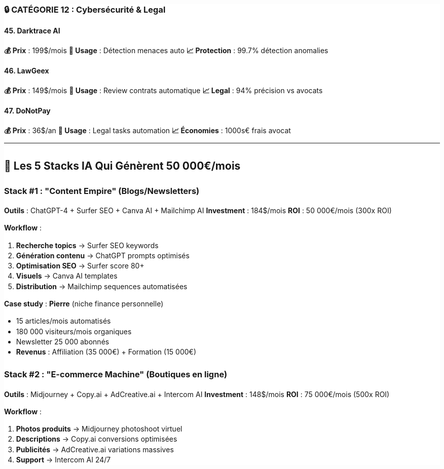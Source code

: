 ### 🔒 CATÉGORIE 12 : Cybersécurité & Legal

#### 45. Darktrace AI

**💰 Prix** : 199$/mois
**🎯 Usage** : Détection menaces auto
**📈 Protection** : 99.7% détection anomalies

#### 46. LawGeex

**💰 Prix** : 149$/mois
**🎯 Usage** : Review contrats automatique
**📈 Legal** : 94% précision vs avocats

#### 47. DoNotPay

**💰 Prix** : 36$/an
**🎯 Usage** : Legal tasks automation
**📈 Économies** : 1000s€ frais avocat

---

## 🚀 Les 5 Stacks IA Qui Génèrent 50 000€/mois

### Stack #1 : "Content Empire" (Blogs/Newsletters)

**Outils** : ChatGPT-4 + Surfer SEO + Canva AI + Mailchimp AI
**Investment** : 184$/mois
**ROI** : 50 000€/mois (300x ROI)

**Workflow** :

1. **Recherche topics** → Surfer SEO keywords
2. **Génération contenu** → ChatGPT prompts optimisés
3. **Optimisation SEO** → Surfer score 80+
4. **Visuels** → Canva AI templates
5. **Distribution** → Mailchimp sequences automatisées

**Case study** : **Pierre** (niche finance personnelle)

- 15 articles/mois automatisés
- 180 000 visiteurs/mois organiques
- Newsletter 25 000 abonnés
- **Revenus** : Affiliation (35 000€) + Formation (15 000€)

### Stack #2 : "E-commerce Machine" (Boutiques en ligne)

**Outils** : Midjourney + Copy.ai + AdCreative.ai + Intercom AI
**Investment** : 148$/mois
**ROI** : 75 000€/mois (500x ROI)

**Workflow** :

1. **Photos produits** → Midjourney photoshoot virtuel
2. **Descriptions** → Copy.ai conversions optimisées
3. **Publicités** → AdCreative.ai variations massives
4. **Support** → Intercom AI 24/7
